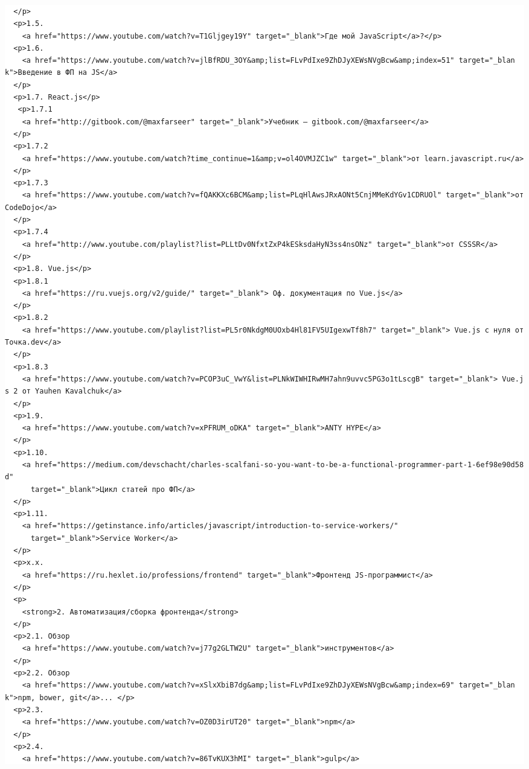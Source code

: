       </p>
      <p>1.5.
        <a href="https://www.youtube.com/watch?v=T1Gljgey19Y" target="_blank">Где мой JavaScript</a>?</p>
      <p>1.6.
        <a href="https://www.youtube.com/watch?v=jlBfRDU_3OY&amp;list=FLvPdIxe9ZhDJyXEWsNVgBcw&amp;index=51" target="_blank">Введение в ФП на JS</a>
      </p>
      <p>1.7. React.js</p>
       <p>1.7.1
        <a href="http://gitbook.com/@maxfarseer" target="_blank">Учебник — gitbook.com/@maxfarseer</a>
      </p>
      <p>1.7.2
        <a href="https://www.youtube.com/watch?time_continue=1&amp;v=ol4OVMJZC1w" target="_blank">от learn.javascript.ru</a>
      </p>
      <p>1.7.3
        <a href="https://www.youtube.com/watch?v=fQAKKXc6BCM&amp;list=PLqHlAwsJRxAONt5CnjMMeKdYGv1CDRUOl" target="_blank">от CodeDojo</a>
      </p>
      <p>1.7.4
        <a href="http://www.youtube.com/playlist?list=PLLtDv0NfxtZxP4kESksdaHyN3ss4nsONz" target="_blank">от CSSSR</a>
      </p>
      <p>1.8. Vue.js</p>
      <p>1.8.1
        <a href="https://ru.vuejs.org/v2/guide/" target="_blank"> Оф. документация по Vue.js</a>
      </p>
      <p>1.8.2
        <a href="https://www.youtube.com/playlist?list=PL5r0NkdgM0UOxb4Hl81FV5UIgexwTf8h7" target="_blank"> Vue.js с нуля от Точка.dev</a>
      </p>
      <p>1.8.3
        <a href="https://www.youtube.com/watch?v=PCOP3uC_VwY&list=PLNkWIWHIRwMH7ahn9uvvc5PG3o1tLscgB" target="_blank"> Vue.js 2 от Yauhen Kavalchuk</a>
      </p>
      <p>1.9.
        <a href="https://www.youtube.com/watch?v=xPFRUM_oDKA" target="_blank">ANTY HYPE</a>
      </p>
      <p>1.10.
        <a href="https://medium.com/devschacht/charles-scalfani-so-you-want-to-be-a-functional-programmer-part-1-6ef98e90d58d"
          target="_blank">Цикл статей про ФП</a>
      </p>
      <p>1.11.
        <a href="https://getinstance.info/articles/javascript/introduction-to-service-workers/"
          target="_blank">Service Worker</a>
      </p>
      <p>x.x.
        <a href="https://ru.hexlet.io/professions/frontend" target="_blank">Фронтенд JS-программист</a>
      </p>
      <p>
        <strong>2. Автоматизация/сборка фронтенда</strong>
      </p>
      <p>2.1. Обзор
        <a href="https://www.youtube.com/watch?v=j77g2GLTW2U" target="_blank">инструментов</a>
      </p>
      <p>2.2. Обзор
        <a href="https://www.youtube.com/watch?v=xSlxXbiB7dg&amp;list=FLvPdIxe9ZhDJyXEWsNVgBcw&amp;index=69" target="_blank">npm, bower, git</a>... </p>
      <p>2.3.
        <a href="https://www.youtube.com/watch?v=OZ0D3irUT20" target="_blank">npm</a>
      </p>
      <p>2.4.
        <a href="https://www.youtube.com/watch?v=86TvKUX3hMI" target="_blank">gulp</a>